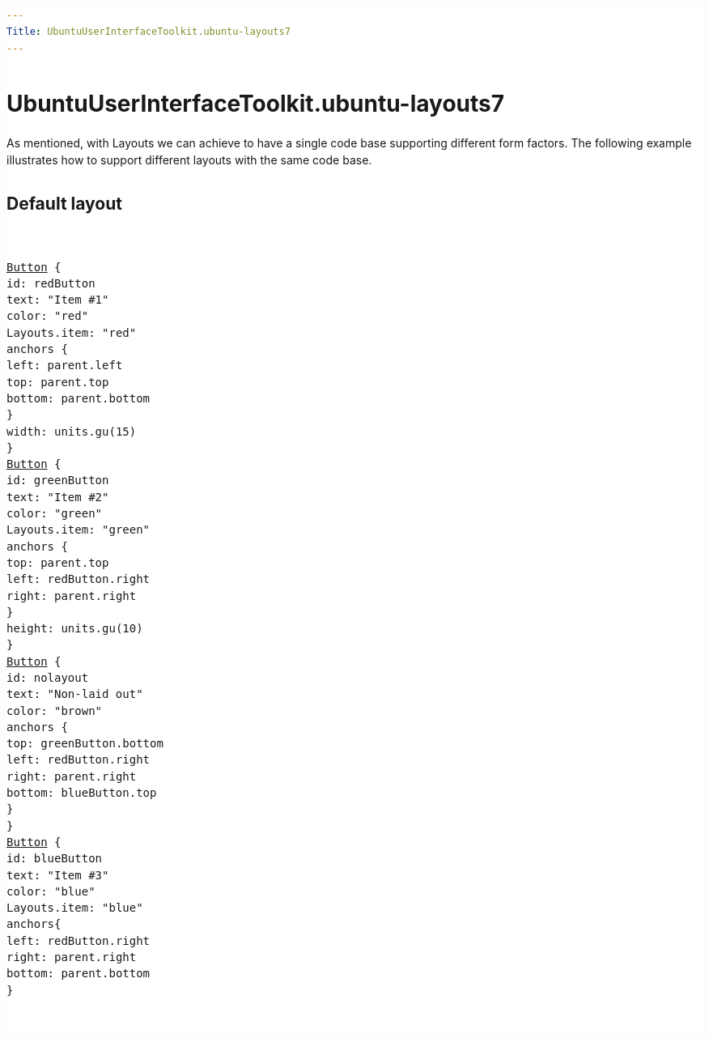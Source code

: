 ```yaml
---
Title: UbuntuUserInterfaceToolkit.ubuntu-layouts7
---
```


# UbuntuUserInterfaceToolkit.ubuntu-layouts7

<span class="subtitle"></span>

<p>As mentioned, with Layouts we can achieve to have a single code base supporting different form factors. The following example illustrates how to support different layouts with the same code base.</p>
<h2>Default layout</h2>
<p class="centerAlign"><img src="https://developer.ubuntu.com/static/devportal_uploaded/8b57e10e-3466-44b7-acf6-0d3afca6e390-../ubuntu-layouts7/images/simple-layout1.png" alt="" /></p><pre class="qml"><span class="type"><a href="Ubuntu.Components.Button.md">Button</a></span> {
<span class="name">id</span>: <span class="name">redButton</span>
<span class="name">text</span>: <span class="string">&quot;Item #1&quot;</span>
<span class="name">color</span>: <span class="string">&quot;red&quot;</span>
<span class="name">Layouts</span>.item: <span class="string">&quot;red&quot;</span>
<span class="type">anchors</span> {
<span class="name">left</span>: <span class="name">parent</span>.<span class="name">left</span>
<span class="name">top</span>: <span class="name">parent</span>.<span class="name">top</span>
<span class="name">bottom</span>: <span class="name">parent</span>.<span class="name">bottom</span>
}
<span class="name">width</span>: <span class="name">units</span>.<span class="name">gu</span>(<span class="number">15</span>)
}
<span class="type"><a href="Ubuntu.Components.Button.md">Button</a></span> {
<span class="name">id</span>: <span class="name">greenButton</span>
<span class="name">text</span>: <span class="string">&quot;Item #2&quot;</span>
<span class="name">color</span>: <span class="string">&quot;green&quot;</span>
<span class="name">Layouts</span>.item: <span class="string">&quot;green&quot;</span>
<span class="type">anchors</span> {
<span class="name">top</span>: <span class="name">parent</span>.<span class="name">top</span>
<span class="name">left</span>: <span class="name">redButton</span>.<span class="name">right</span>
<span class="name">right</span>: <span class="name">parent</span>.<span class="name">right</span>
}
<span class="name">height</span>: <span class="name">units</span>.<span class="name">gu</span>(<span class="number">10</span>)
}
<span class="type"><a href="Ubuntu.Components.Button.md">Button</a></span> {
<span class="name">id</span>: <span class="name">nolayout</span>
<span class="name">text</span>: <span class="string">&quot;Non-laid out&quot;</span>
<span class="name">color</span>: <span class="string">&quot;brown&quot;</span>
<span class="type">anchors</span> {
<span class="name">top</span>: <span class="name">greenButton</span>.<span class="name">bottom</span>
<span class="name">left</span>: <span class="name">redButton</span>.<span class="name">right</span>
<span class="name">right</span>: <span class="name">parent</span>.<span class="name">right</span>
<span class="name">bottom</span>: <span class="name">blueButton</span>.<span class="name">top</span>
}
}
<span class="type"><a href="Ubuntu.Components.Button.md">Button</a></span> {
<span class="name">id</span>: <span class="name">blueButton</span>
<span class="name">text</span>: <span class="string">&quot;Item #3&quot;</span>
<span class="name">color</span>: <span class="string">&quot;blue&quot;</span>
<span class="name">Layouts</span>.item: <span class="string">&quot;blue&quot;</span>
<span class="type">anchors</span>{
<span class="name">left</span>: <span class="name">redButton</span>.<span class="name">right</span>
<span class="name">right</span>: <span class="name">parent</span>.<span class="name">right</span>
<span class="name">bottom</span>: <span class="name">parent</span>.<span class="name">bottom</span>
}